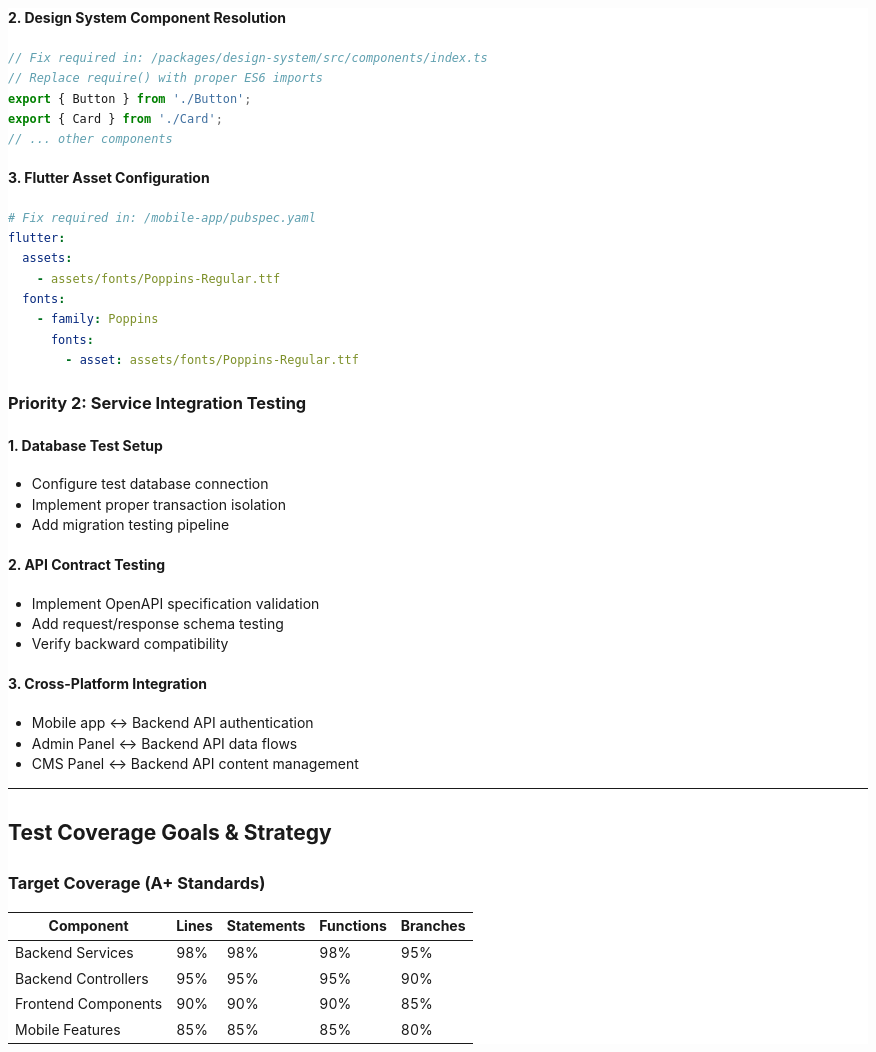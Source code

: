 #### **2. Design System Component Resolution**
```typescript
// Fix required in: /packages/design-system/src/components/index.ts
// Replace require() with proper ES6 imports
export { Button } from './Button';
export { Card } from './Card';
// ... other components
```

#### **3. Flutter Asset Configuration**
```yaml
# Fix required in: /mobile-app/pubspec.yaml
flutter:
  assets:
    - assets/fonts/Poppins-Regular.ttf
  fonts:
    - family: Poppins
      fonts:
        - asset: assets/fonts/Poppins-Regular.ttf
```

### **Priority 2: Service Integration Testing**

#### **1. Database Test Setup**
- Configure test database connection
- Implement proper transaction isolation
- Add migration testing pipeline

#### **2. API Contract Testing**
- Implement OpenAPI specification validation
- Add request/response schema testing
- Verify backward compatibility

#### **3. Cross-Platform Integration**
- Mobile app ↔ Backend API authentication
- Admin Panel ↔ Backend API data flows
- CMS Panel ↔ Backend API content management

---

## Test Coverage Goals & Strategy

### **Target Coverage (A+ Standards)**

| Component | Lines | Statements | Functions | Branches |
|-----------|--------|------------|-----------|----------|
| Backend Services | 98% | 98% | 98% | 95% |
| Backend Controllers | 95% | 95% | 95% | 90% |
| Frontend Components | 90% | 90% | 90% | 85% |
| Mobile Features | 85% | 85% | 85% | 80% |
